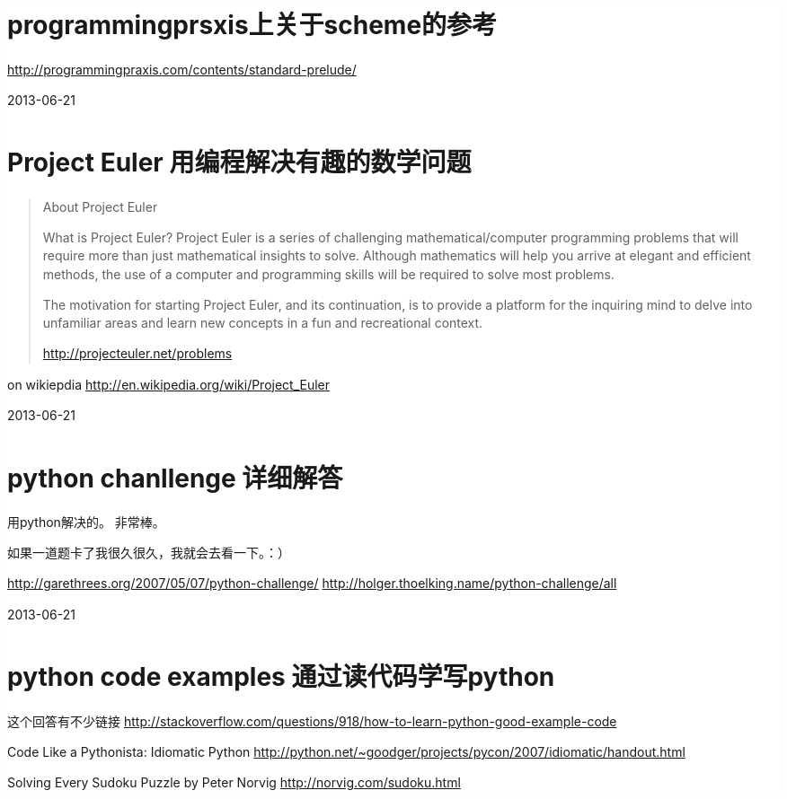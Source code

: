 # programmingprsxis上关于scheme的参考
<http://programmingpraxis.com/contents/standard-prelude/>


2013-06-21

# Project Euler 用编程解决有趣的数学问题

> About Project Euler
> 
> What is Project Euler?
> Project Euler is a series of challenging mathematical/computer programming problems that will require more than just mathematical insights to solve. Although mathematics will help you arrive at elegant and efficient methods, the use of a computer and programming skills will be required to solve most problems.
> 
> The motivation for starting Project Euler, and its continuation, is to provide a platform for the inquiring mind to delve into unfamiliar areas and learn new concepts in a fun and recreational context.
> 
> <http://projecteuler.net/problems>

on wikiepdia
<http://en.wikipedia.org/wiki/Project_Euler>



2013-06-21

# python chanllenge 详细解答
用python解决的。
非常棒。

如果一道题卡了我很久很久，我就会去看一下。：）

<http://garethrees.org/2007/05/07/python-challenge/>
<http://holger.thoelking.name/python-challenge/all>


2013-06-21

# python code examples 通过读代码学写python

这个回答有不少链接
<http://stackoverflow.com/questions/918/how-to-learn-python-good-example-code>

Code Like a Pythonista: Idiomatic Python
<http://python.net/~goodger/projects/pycon/2007/idiomatic/handout.html>

Solving Every Sudoku Puzzle
by Peter Norvig
<http://norvig.com/sudoku.html>

